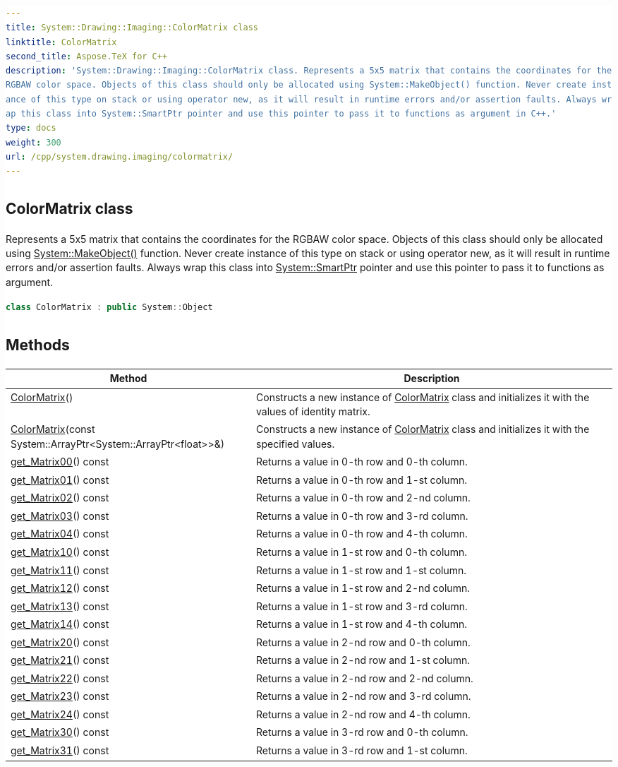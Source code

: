 ```yaml
---
title: System::Drawing::Imaging::ColorMatrix class
linktitle: ColorMatrix
second_title: Aspose.TeX for C++
description: 'System::Drawing::Imaging::ColorMatrix class. Represents a 5x5 matrix that contains the coordinates for the RGBAW color space. Objects of this class should only be allocated using System::MakeObject() function. Never create instance of this type on stack or using operator new, as it will result in runtime errors and/or assertion faults. Always wrap this class into System::SmartPtr pointer and use this pointer to pass it to functions as argument in C++.'
type: docs
weight: 300
url: /cpp/system.drawing.imaging/colormatrix/
---
```

## ColorMatrix class


Represents a 5x5 matrix that contains the coordinates for the RGBAW color space. Objects of this class should only be allocated using [System::MakeObject()](../../system/makeobject/) function. Never create instance of this type on stack or using operator new, as it will result in runtime errors and/or assertion faults. Always wrap this class into [System::SmartPtr](../../system/smartptr/) pointer and use this pointer to pass it to functions as argument.

```cpp
class ColorMatrix : public System::Object
```

## Methods

| Method | Description |
| --- | --- |
| [ColorMatrix](./colormatrix/)() | Constructs a new instance of [ColorMatrix](./) class and initializes it with the values of identity matrix. |
| [ColorMatrix](./colormatrix/)(const System::ArrayPtr\<System::ArrayPtr\<float\>\>\&) | Constructs a new instance of [ColorMatrix](./) class and initializes it with the specified values. |
| [get_Matrix00](./get_matrix00/)() const | Returns a value in 0-th row and 0-th column. |
| [get_Matrix01](./get_matrix01/)() const | Returns a value in 0-th row and 1-st column. |
| [get_Matrix02](./get_matrix02/)() const | Returns a value in 0-th row and 2-nd column. |
| [get_Matrix03](./get_matrix03/)() const | Returns a value in 0-th row and 3-rd column. |
| [get_Matrix04](./get_matrix04/)() const | Returns a value in 0-th row and 4-th column. |
| [get_Matrix10](./get_matrix10/)() const | Returns a value in 1-st row and 0-th column. |
| [get_Matrix11](./get_matrix11/)() const | Returns a value in 1-st row and 1-st column. |
| [get_Matrix12](./get_matrix12/)() const | Returns a value in 1-st row and 2-nd column. |
| [get_Matrix13](./get_matrix13/)() const | Returns a value in 1-st row and 3-rd column. |
| [get_Matrix14](./get_matrix14/)() const | Returns a value in 1-st row and 4-th column. |
| [get_Matrix20](./get_matrix20/)() const | Returns a value in 2-nd row and 0-th column. |
| [get_Matrix21](./get_matrix21/)() const | Returns a value in 2-nd row and 1-st column. |
| [get_Matrix22](./get_matrix22/)() const | Returns a value in 2-nd row and 2-nd column. |
| [get_Matrix23](./get_matrix23/)() const | Returns a value in 2-nd row and 3-rd column. |
| [get_Matrix24](./get_matrix24/)() const | Returns a value in 2-nd row and 4-th column. |
| [get_Matrix30](./get_matrix30/)() const | Returns a value in 3-rd row and 0-th column. |
| [get_Matrix31](./get_matrix31/)() const | Returns a value in 3-rd row and 1-st column. |